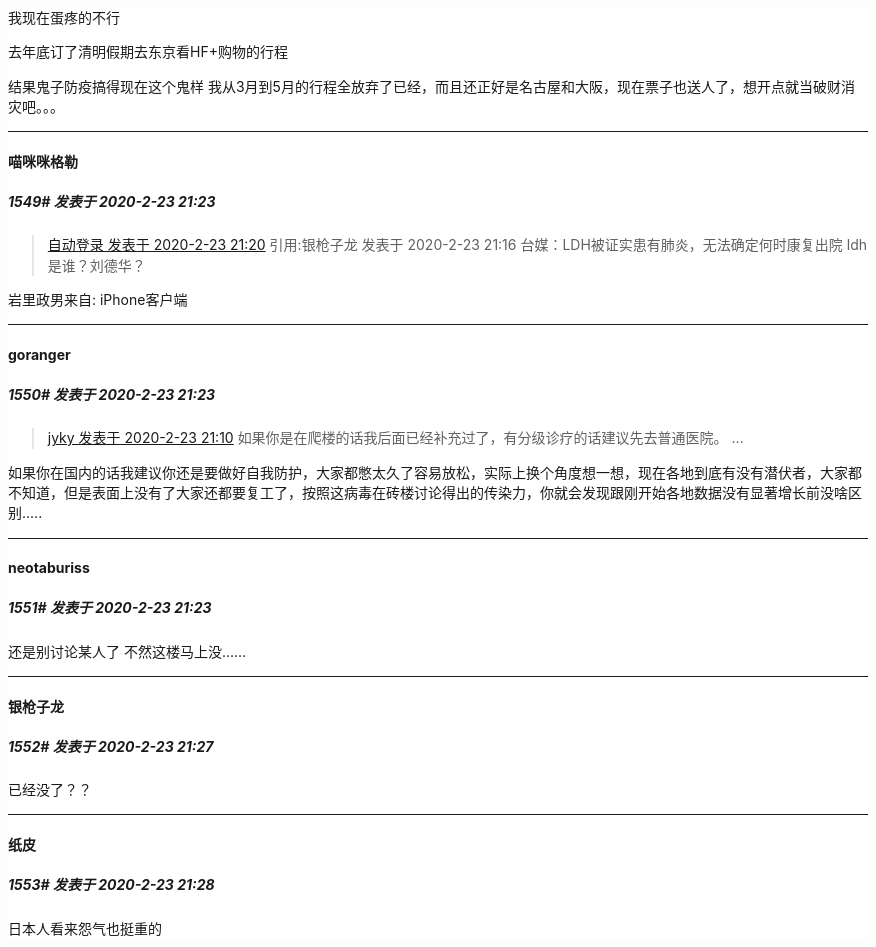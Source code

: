 我现在蛋疼的不行

去年底订了清明假期去东京看HF+购物的行程

结果鬼子防疫搞得现在这个鬼样</blockquote>
我从3月到5月的行程全放弃了已经，而且还正好是名古屋和大阪，现在票子也送人了，想开点就当破财消灾吧。。。


-----

####  喵咪咪格勒  
##### 1549#       发表于 2020-2-23 21:23


<blockquote><a href="httphttps://bbs.saraba1st.com/2b/forum.php?mod=redirect&amp;goto=findpost&amp;pid=46502422&amp;ptid=1915152" target="_blank"> 自动登录 发表于 2020-2-23 21:20</a> 引用:银枪子龙 发表于 2020-2-23 21:16 台媒：LDH被证实患有肺炎，无法确定何时康复出院 ldh是谁？刘德华？ </blockquote>
岩里政男来自: iPhone客户端


-----

####  goranger  
##### 1550#       发表于 2020-2-23 21:23


<blockquote><a href="httphttps://bbs.saraba1st.com/2b/forum.php?mod=redirect&amp;goto=findpost&amp;pid=46502326&amp;ptid=1915152" target="_blank">jyky 发表于 2020-2-23 21:10</a>
如果你是在爬楼的话我后面已经补充过了，有分级诊疗的话建议先去普通医院。 ...</blockquote>
如果你在国内的话我建议你还是要做好自我防护，大家都憋太久了容易放松，实际上换个角度想一想，现在各地到底有没有潜伏者，大家都不知道，但是表面上没有了大家还都要复工了，按照这病毒在砖楼讨论得出的传染力，你就会发现跟刚开始各地数据没有显著增长前没啥区别.....


-----

####  neotaburiss  
##### 1551#       发表于 2020-2-23 21:23


还是别讨论某人了 不然这楼马上没……


-----

####  银枪子龙  
##### 1552#       发表于 2020-2-23 21:27


已经没了？？


-----

####  纸皮  
##### 1553#       发表于 2020-2-23 21:28


日本人看来怨气也挺重的
